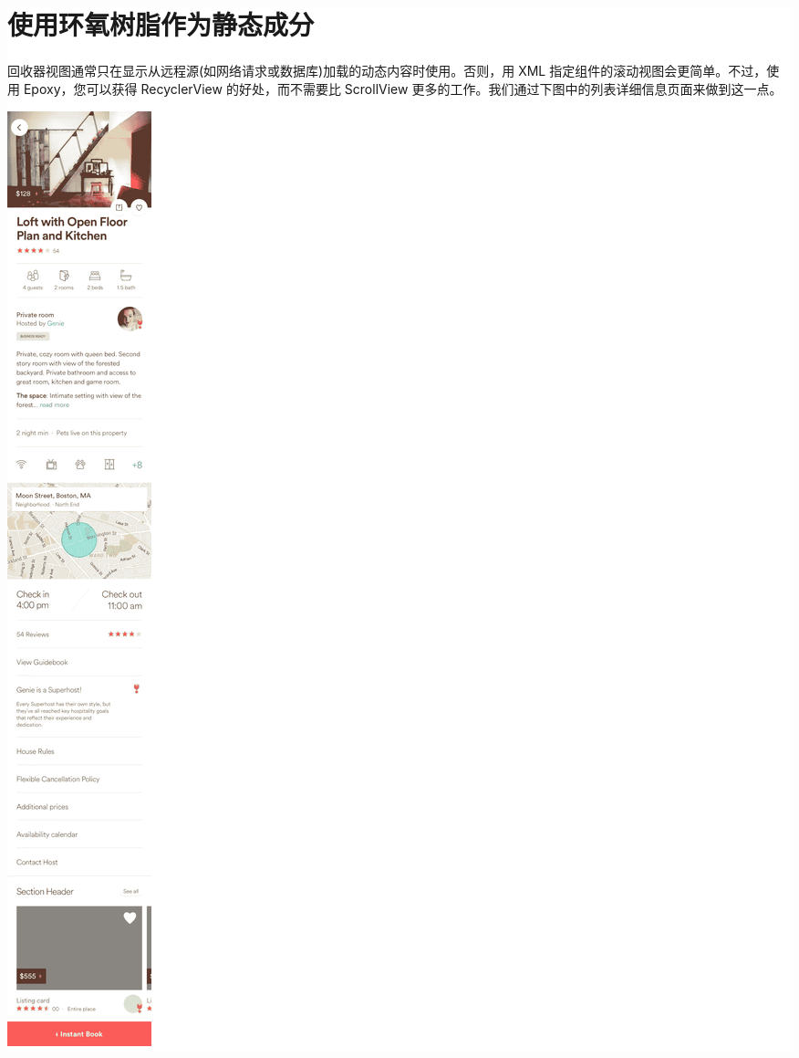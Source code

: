 # 使用环氧树脂作为静态成分

回收器视图通常只在显示从远程源(如网络请求或数据库)加载的动态内容时使用。否则，用 XML 指定组件的滚动视图会更简单。不过，使用 Epoxy，您可以获得 RecyclerView 的好处，而不需要比 ScrollView 更多的工作。我们通过下图中的列表详细信息页面来做到这一点。

![](img/029611159f784a9f6707a737cdcad337.png)
